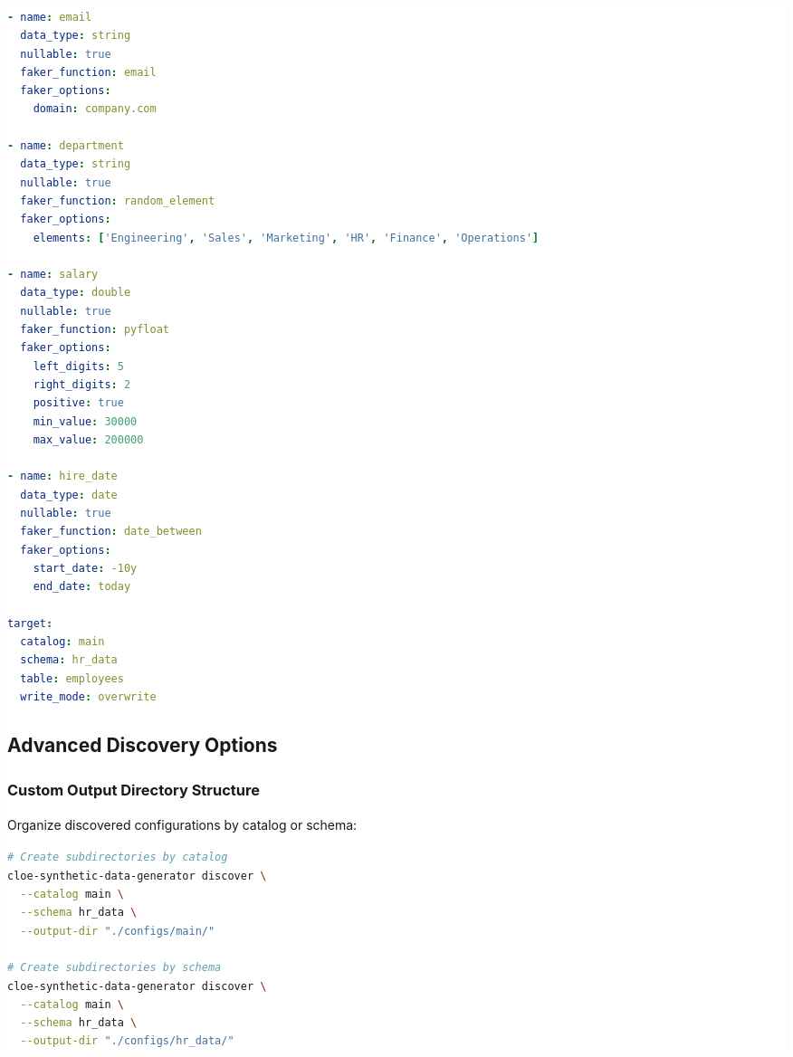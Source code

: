 ```yaml title="main_hr_data_employees_config.yaml"
- name: email
  data_type: string
  nullable: true
  faker_function: email
  faker_options:
    domain: company.com

- name: department
  data_type: string
  nullable: true
  faker_function: random_element
  faker_options:
    elements: ['Engineering', 'Sales', 'Marketing', 'HR', 'Finance', 'Operations']

- name: salary
  data_type: double
  nullable: true
  faker_function: pyfloat
  faker_options:
    left_digits: 5
    right_digits: 2
    positive: true
    min_value: 30000
    max_value: 200000

- name: hire_date
  data_type: date
  nullable: true
  faker_function: date_between
  faker_options:
    start_date: -10y
    end_date: today

target:
  catalog: main
  schema: hr_data
  table: employees
  write_mode: overwrite
```

## Advanced Discovery Options

### Custom Output Directory Structure

Organize discovered configurations by catalog or schema:

```bash
# Create subdirectories by catalog
cloe-synthetic-data-generator discover \
  --catalog main \
  --schema hr_data \
  --output-dir "./configs/main/"

# Create subdirectories by schema
cloe-synthetic-data-generator discover \
  --catalog main \
  --schema hr_data \
  --output-dir "./configs/hr_data/"
```
